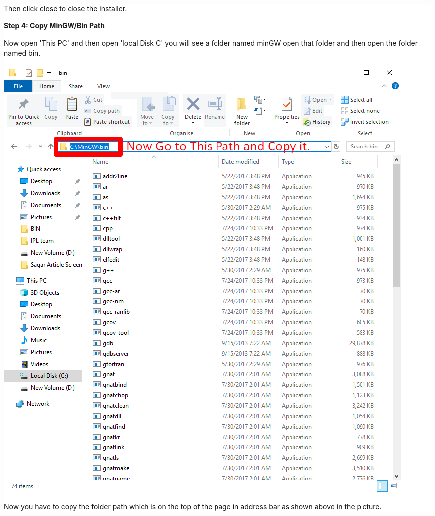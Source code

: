 Then click close to close the installer.

**Step 4: Copy MinGW/Bin Path**

Now open 'This PC' and then open 'local Disk C' you will see a folder named minGW open that folder and then open the folder named bin.

![](Screenshots/F.png)

Now you have to copy the folder path which is on the top of the page in address bar as shown above in the picture.
